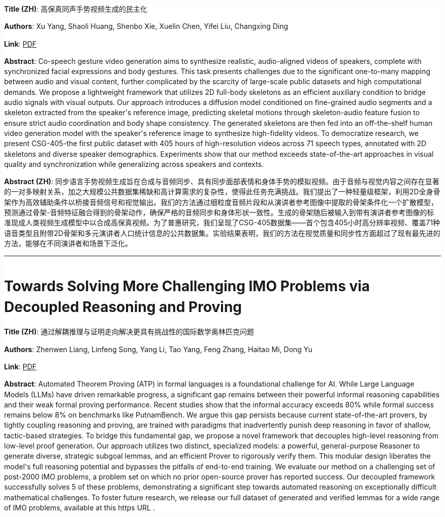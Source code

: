**Title (ZH)**: 高保真同声手势视频生成的民主化 

**Authors**: Xu Yang, Shaoli Huang, Shenbo Xie, Xuelin Chen, Yifei Liu, Changxing Ding  

**Link**: [PDF](https://arxiv.org/pdf/2507.06812)  

**Abstract**: Co-speech gesture video generation aims to synthesize realistic, audio-aligned videos of speakers, complete with synchronized facial expressions and body gestures. This task presents challenges due to the significant one-to-many mapping between audio and visual content, further complicated by the scarcity of large-scale public datasets and high computational demands. We propose a lightweight framework that utilizes 2D full-body skeletons as an efficient auxiliary condition to bridge audio signals with visual outputs. Our approach introduces a diffusion model conditioned on fine-grained audio segments and a skeleton extracted from the speaker's reference image, predicting skeletal motions through skeleton-audio feature fusion to ensure strict audio coordination and body shape consistency. The generated skeletons are then fed into an off-the-shelf human video generation model with the speaker's reference image to synthesize high-fidelity videos. To democratize research, we present CSG-405-the first public dataset with 405 hours of high-resolution videos across 71 speech types, annotated with 2D skeletons and diverse speaker demographics. Experiments show that our method exceeds state-of-the-art approaches in visual quality and synchronization while generalizing across speakers and contexts. 

**Abstract (ZH)**: 同步语言手势视频生成旨在合成与音频同步、具有同步面部表情和身体手势的模拟视频。由于音频与视觉内容之间存在显著的一对多映射关系，加之大规模公共数据集稀缺和高计算需求的复杂性，使得此任务充满挑战。我们提出了一种轻量级框架，利用2D全身骨架作为高效辅助条件以桥接音频信号和视觉输出。我们的方法通过细粒度音频片段和从演讲者参考图像中提取的骨架条件化一个扩散模型，预测通过骨架-音频特征融合得到的骨架动作，确保严格的音频同步和身体形状一致性。生成的骨架随后被输入到带有演讲者参考图像的标准现成人类视频生成模型中以合成高保真视频。为了普惠研究，我们呈现了CSG-405数据集——首个包含405小时高分辨率视频、覆盖71种语音类型且附带2D骨架和多元演讲者人口统计信息的公共数据集。实验结果表明，我们的方法在视觉质量和同步性方面超过了现有最先进的方法，能够在不同演讲者和场景下泛化。 

---
# Towards Solving More Challenging IMO Problems via Decoupled Reasoning and Proving 

**Title (ZH)**: 通过解耦推理与证明走向解决更具有挑战性的国际数学奥林匹克问题 

**Authors**: Zhenwen Liang, Linfeng Song, Yang Li, Tao Yang, Feng Zhang, Haitao Mi, Dong Yu  

**Link**: [PDF](https://arxiv.org/pdf/2507.06804)  

**Abstract**: Automated Theorem Proving (ATP) in formal languages is a foundational challenge for AI. While Large Language Models (LLMs) have driven remarkable progress, a significant gap remains between their powerful informal reasoning capabilities and their weak formal proving performance. Recent studies show that the informal accuracy exceeds 80% while formal success remains below 8% on benchmarks like PutnamBench. We argue this gap persists because current state-of-the-art provers, by tightly coupling reasoning and proving, are trained with paradigms that inadvertently punish deep reasoning in favor of shallow, tactic-based strategies. To bridge this fundamental gap, we propose a novel framework that decouples high-level reasoning from low-level proof generation. Our approach utilizes two distinct, specialized models: a powerful, general-purpose Reasoner to generate diverse, strategic subgoal lemmas, and an efficient Prover to rigorously verify them. This modular design liberates the model's full reasoning potential and bypasses the pitfalls of end-to-end training. We evaluate our method on a challenging set of post-2000 IMO problems, a problem set on which no prior open-source prover has reported success. Our decoupled framework successfully solves 5 of these problems, demonstrating a significant step towards automated reasoning on exceptionally difficult mathematical challenges. To foster future research, we release our full dataset of generated and verified lemmas for a wide range of IMO problems, available at this https URL . 

